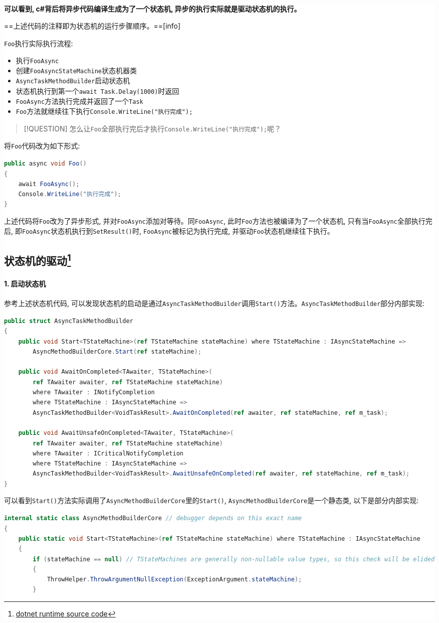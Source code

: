 
**可以看到, c#背后将异步代码编译生成为了一个状态机, 异步的执行实际就是驱动状态机的执行。**

==上述代码的注释即为状态机的运行步骤顺序。==[info]

`Foo`执行实际执行流程:
- 执行`FooAsync`
- 创建`FooAsyncStateMachine`状态机器类
- `AsyncTaskMethodBuilder`启动状态机
- 状态机执行到第一个`await Task.Delay(1000)`时返回
- `FooAsync`方法执行完成并返回了一个`Task`
- `Foo`方法就继续往下执行`Console.WriteLine("执行完成");`

> [!QUESTION] 怎么让`Foo`全部执行完后才执行`Console.WriteLine("执行完成");`呢？

将`Foo`代码改为如下形式:

```csharp
public async void Foo()
{
    await FooAsync();
    Console.WriteLine("执行完成");
}
```

上述代码将`Foo`改为了异步形式, 并对`FooAsync`添加对等待。同`FooAsync`, 此时`Foo`方法也被编译为了一个状态机, 只有当`FooAsync`全部执行完后, 即`FooAsync`状态机执行到`SetResult()`时, `FooAsync`被标记为执行完成, 并驱动`Foo`状态机继续往下执行。

## 状态机的驱动[^dotnetRuntime]

[^dotnetRuntime]: [dotnet runtime source code](https://github.com/dotnet/runtime/tree/main/src/libraries)

#### 1. 启动状态机

参考上述状态机代码, 可以发现状态机的启动是通过`AsyncTaskMethodBuilder`调用`Start()`方法。`AsyncTaskMethodBuilder`部分内部实现:
```csharp
public struct AsyncTaskMethodBuilder
{
    public void Start<TStateMachine>(ref TStateMachine stateMachine) where TStateMachine : IAsyncStateMachine =>
        AsyncMethodBuilderCore.Start(ref stateMachine);

    public void AwaitOnCompleted<TAwaiter, TStateMachine>(
        ref TAwaiter awaiter, ref TStateMachine stateMachine)
        where TAwaiter : INotifyCompletion
        where TStateMachine : IAsyncStateMachine =>
        AsyncTaskMethodBuilder<VoidTaskResult>.AwaitOnCompleted(ref awaiter, ref stateMachine, ref m_task);

    public void AwaitUnsafeOnCompleted<TAwaiter, TStateMachine>(
        ref TAwaiter awaiter, ref TStateMachine stateMachine)
        where TAwaiter : ICriticalNotifyCompletion
        where TStateMachine : IAsyncStateMachine =>
        AsyncTaskMethodBuilder<VoidTaskResult>.AwaitUnsafeOnCompleted(ref awaiter, ref stateMachine, ref m_task);
}
```
可以看到`Start()`方法实际调用了`AsyncMethodBuilderCore`里的`Start()`, `AsyncMethodBuilderCore`是一个静态类, 以下是部分内部实现:
```c#
internal static class AsyncMethodBuilderCore // debugger depends on this exact name
{
    public static void Start<TStateMachine>(ref TStateMachine stateMachine) where TStateMachine : IAsyncStateMachine
    {
        if (stateMachine == null) // TStateMachines are generally non-nullable value types, so this check will be elided
        {
            ThrowHelper.ThrowArgumentNullException(ExceptionArgument.stateMachine);
        }
```